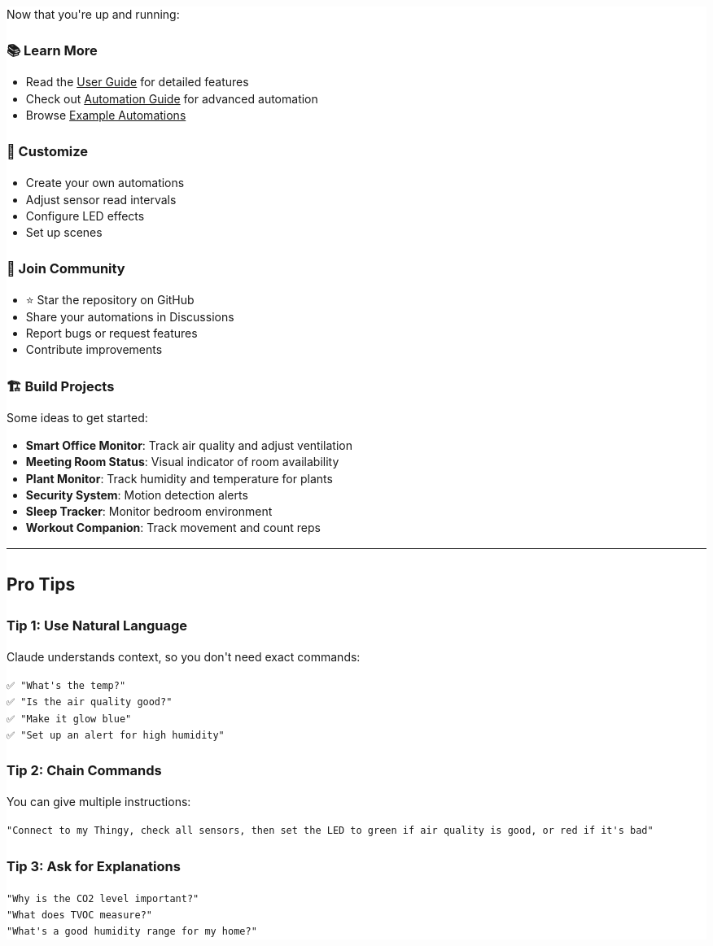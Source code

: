 Now that you're up and running:

### 📚 Learn More
- Read the [User Guide](docs/USER_GUIDE.md) for detailed features
- Check out [Automation Guide](docs/AUTOMATION_GUIDE.md) for advanced automation
- Browse [Example Automations](examples/automation_examples.py)

### 🎨 Customize
- Create your own automations
- Adjust sensor read intervals
- Configure LED effects
- Set up scenes

### 🤝 Join Community
- ⭐ Star the repository on GitHub
- Share your automations in Discussions
- Report bugs or request features
- Contribute improvements

### 🏗️ Build Projects
Some ideas to get started:
- **Smart Office Monitor**: Track air quality and adjust ventilation
- **Meeting Room Status**: Visual indicator of room availability
- **Plant Monitor**: Track humidity and temperature for plants
- **Security System**: Motion detection alerts
- **Sleep Tracker**: Monitor bedroom environment
- **Workout Companion**: Track movement and count reps

---

## Pro Tips

### Tip 1: Use Natural Language
Claude understands context, so you don't need exact commands:
```
✅ "What's the temp?"
✅ "Is the air quality good?"
✅ "Make it glow blue"
✅ "Set up an alert for high humidity"
```

### Tip 2: Chain Commands
You can give multiple instructions:
```
"Connect to my Thingy, check all sensors, then set the LED to green if air quality is good, or red if it's bad"
```

### Tip 3: Ask for Explanations
```
"Why is the CO2 level important?"
"What does TVOC measure?"
"What's a good humidity range for my home?"
```
